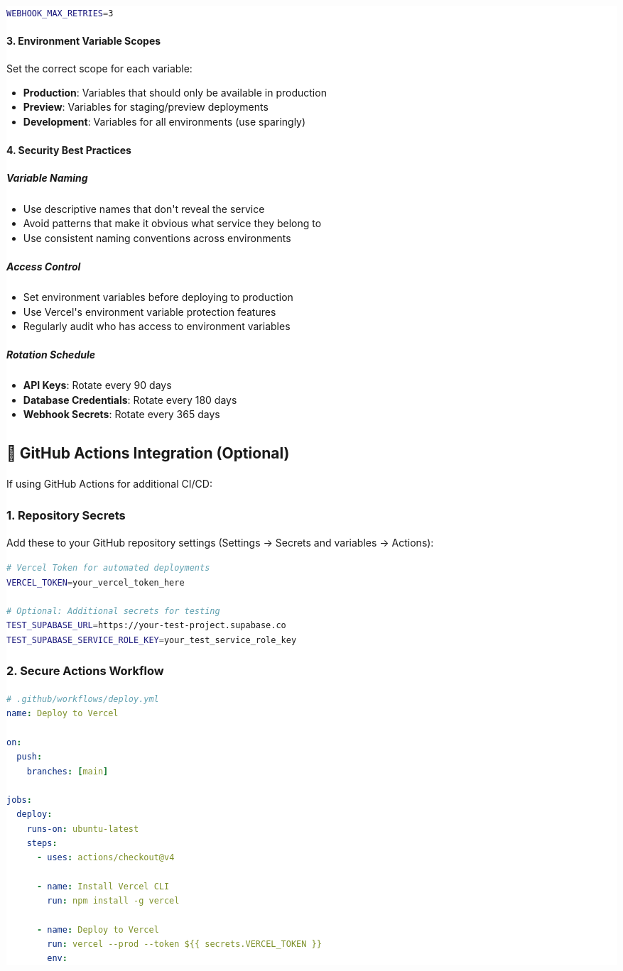 ```bash
WEBHOOK_MAX_RETRIES=3
```

#### 3. Environment Variable Scopes

Set the correct scope for each variable:

- **Production**: Variables that should only be available in production
- **Preview**: Variables for staging/preview deployments
- **Development**: Variables for all environments (use sparingly)

#### 4. Security Best Practices

##### Variable Naming
- Use descriptive names that don't reveal the service
- Avoid patterns that make it obvious what service they belong to
- Use consistent naming conventions across environments

##### Access Control
- Set environment variables before deploying to production
- Use Vercel's environment variable protection features
- Regularly audit who has access to environment variables

##### Rotation Schedule
- **API Keys**: Rotate every 90 days
- **Database Credentials**: Rotate every 180 days
- **Webhook Secrets**: Rotate every 365 days

## 🔧 GitHub Actions Integration (Optional)

If using GitHub Actions for additional CI/CD:

### 1. Repository Secrets
Add these to your GitHub repository settings (Settings → Secrets and variables → Actions):

```bash
# Vercel Token for automated deployments
VERCEL_TOKEN=your_vercel_token_here

# Optional: Additional secrets for testing
TEST_SUPABASE_URL=https://your-test-project.supabase.co
TEST_SUPABASE_SERVICE_ROLE_KEY=your_test_service_role_key
```

### 2. Secure Actions Workflow
```yaml
# .github/workflows/deploy.yml
name: Deploy to Vercel

on:
  push:
    branches: [main]

jobs:
  deploy:
    runs-on: ubuntu-latest
    steps:
      - uses: actions/checkout@v4

      - name: Install Vercel CLI
        run: npm install -g vercel

      - name: Deploy to Vercel
        run: vercel --prod --token ${{ secrets.VERCEL_TOKEN }}
        env:
```